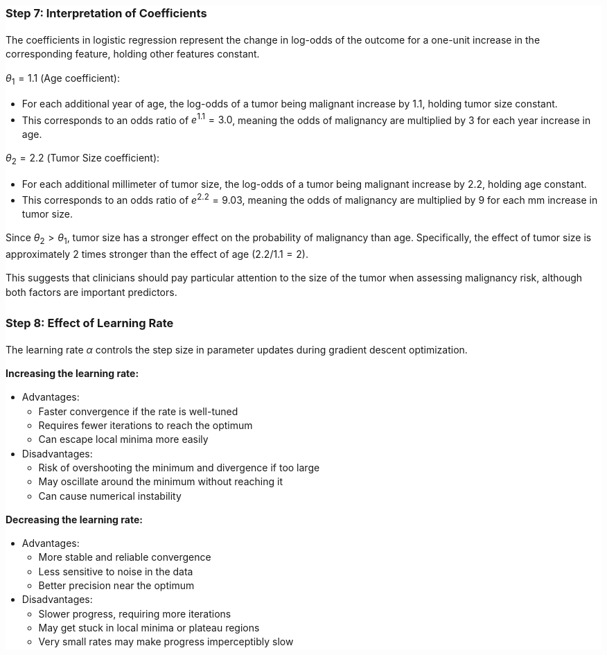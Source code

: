 ### Step 7: Interpretation of Coefficients
The coefficients in logistic regression represent the change in log-odds of the outcome for a one-unit increase in the corresponding feature, holding other features constant.

$\theta_1 = 1.1$ (Age coefficient):
- For each additional year of age, the log-odds of a tumor being malignant increase by 1.1, holding tumor size constant.
- This corresponds to an odds ratio of $e^{1.1} = 3.0$, meaning the odds of malignancy are multiplied by 3 for each year increase in age.

$\theta_2 = 2.2$ (Tumor Size coefficient):
- For each additional millimeter of tumor size, the log-odds of a tumor being malignant increase by 2.2, holding age constant.
- This corresponds to an odds ratio of $e^{2.2} = 9.03$, meaning the odds of malignancy are multiplied by 9 for each mm increase in tumor size.

Since $\theta_2 > \theta_1$, tumor size has a stronger effect on the probability of malignancy than age. Specifically, the effect of tumor size is approximately 2 times stronger than the effect of age ($2.2/1.1 = 2$). 

This suggests that clinicians should pay particular attention to the size of the tumor when assessing malignancy risk, although both factors are important predictors.

### Step 8: Effect of Learning Rate
The learning rate $\alpha$ controls the step size in parameter updates during gradient descent optimization.

**Increasing the learning rate:**
- Advantages:
  * Faster convergence if the rate is well-tuned
  * Requires fewer iterations to reach the optimum
  * Can escape local minima more easily
- Disadvantages:
  * Risk of overshooting the minimum and divergence if too large
  * May oscillate around the minimum without reaching it
  * Can cause numerical instability

**Decreasing the learning rate:**
- Advantages:
  * More stable and reliable convergence
  * Less sensitive to noise in the data
  * Better precision near the optimum
- Disadvantages:
  * Slower progress, requiring more iterations
  * May get stuck in local minima or plateau regions
  * Very small rates may make progress imperceptibly slow
